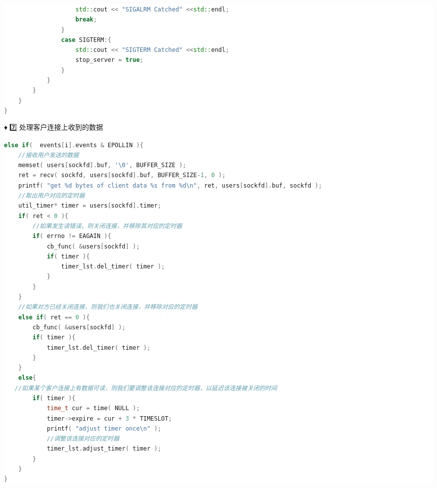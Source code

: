 ```c++
                    std::cout << "SIGALRM Catched" <<std::endl;
                    break;
                }
                case SIGTERM:{
                    std::cout << "SIGTERM Catched" <<std::endl;
                    stop_server = true;
                }
            }
        }
    }
}
```

:diamonds: :seven: 处理客户连接上收到的数据

```c++
else if(  events[i].events & EPOLLIN ){
  	//接收用户发送的数据
    memset( users[sockfd].buf, '\0', BUFFER_SIZE );
    ret = recv( sockfd, users[sockfd].buf, BUFFER_SIZE-1, 0 );
    printf( "get %d bytes of client data %s from %d\n", ret, users[sockfd].buf, sockfd );
  	//取出用户对应的定时器
    util_timer* timer = users[sockfd].timer;
    if( ret < 0 ){
        //如果发生读错误，则关闭连接，并移除其对应的定时器
        if( errno != EAGAIN ){
            cb_func( &users[sockfd] );
            if( timer ){
                timer_lst.del_timer( timer );
            }
        }
    }
    //如果对方已经关闭连接，则我们也关闭连接，并移除对应的定时器
    else if( ret == 0 ){
        cb_func( &users[sockfd] );
        if( timer ){
            timer_lst.del_timer( timer );
        }
    }
    else{
   //如果某个客户连接上有数据可读，则我们要调整该连接对应的定时器，以延迟该连接被关闭的时间
        if( timer ){
            time_t cur = time( NULL );
            timer->expire = cur + 3 * TIMESLOT;
            printf( "adjust timer once\n" );
          	//调整该连接对应的定时器
            timer_lst.adjust_timer( timer );
        }
    }
}
```

